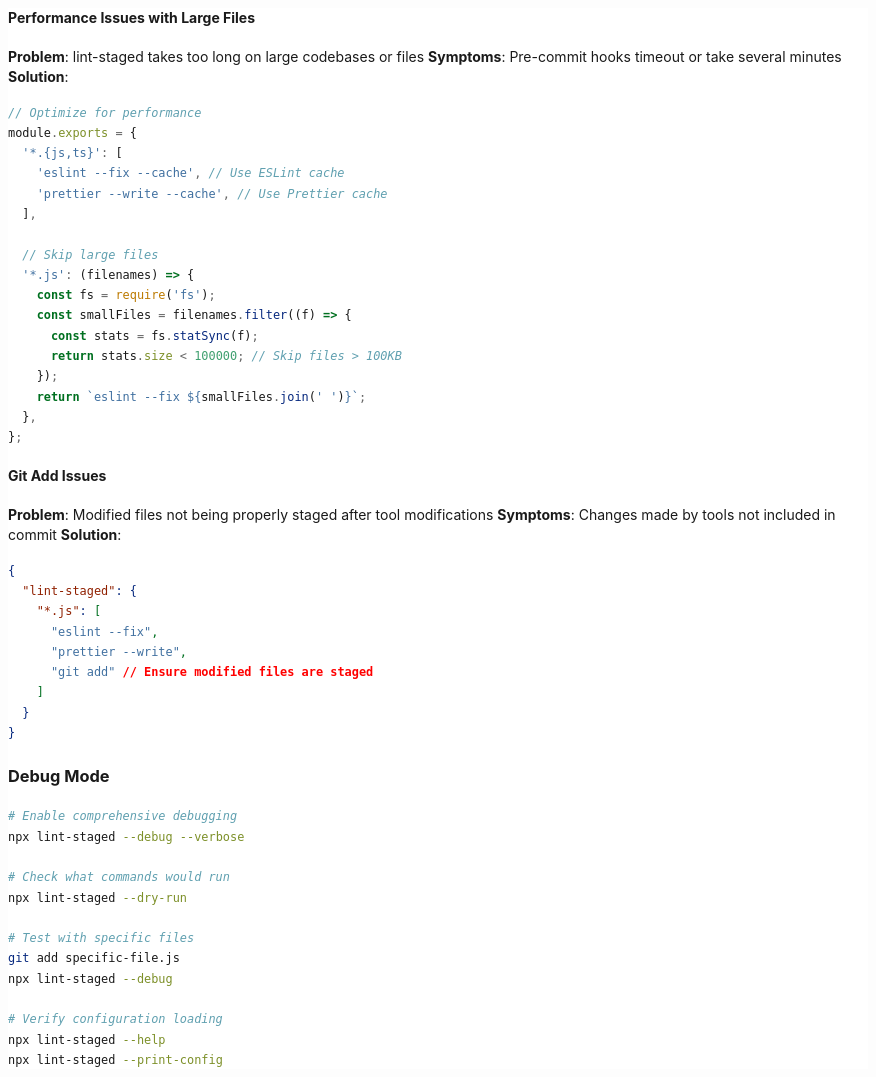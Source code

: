 #### Performance Issues with Large Files

**Problem**: lint-staged takes too long on large codebases or files
**Symptoms**: Pre-commit hooks timeout or take several minutes
**Solution**:

```javascript
// Optimize for performance
module.exports = {
  '*.{js,ts}': [
    'eslint --fix --cache', // Use ESLint cache
    'prettier --write --cache', // Use Prettier cache
  ],

  // Skip large files
  '*.js': (filenames) => {
    const fs = require('fs');
    const smallFiles = filenames.filter((f) => {
      const stats = fs.statSync(f);
      return stats.size < 100000; // Skip files > 100KB
    });
    return `eslint --fix ${smallFiles.join(' ')}`;
  },
};
```

#### Git Add Issues

**Problem**: Modified files not being properly staged after tool modifications
**Symptoms**: Changes made by tools not included in commit
**Solution**:

```json
{
  "lint-staged": {
    "*.js": [
      "eslint --fix",
      "prettier --write",
      "git add" // Ensure modified files are staged
    ]
  }
}
```

### Debug Mode

```bash
# Enable comprehensive debugging
npx lint-staged --debug --verbose

# Check what commands would run
npx lint-staged --dry-run

# Test with specific files
git add specific-file.js
npx lint-staged --debug

# Verify configuration loading
npx lint-staged --help
npx lint-staged --print-config
```
